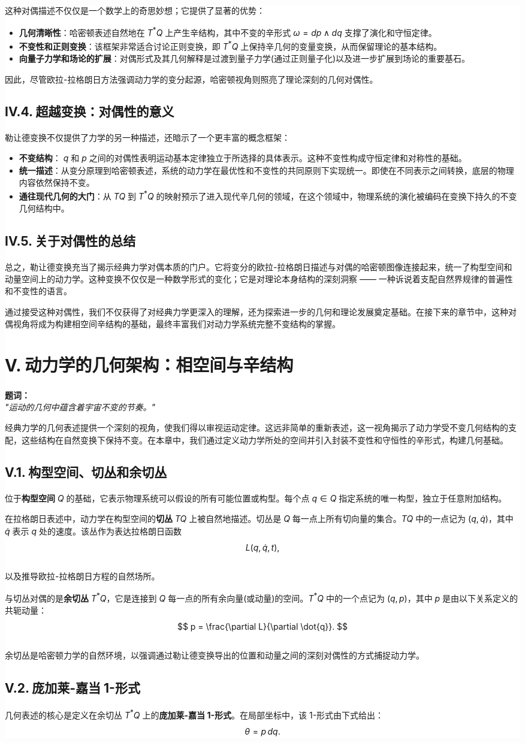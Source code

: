 这种对偶描述不仅仅是一个数学上的奇思妙想；它提供了显著的优势：
- **几何清晰性**：哈密顿表述自然地在 $T^*Q$ 上产生辛结构，其中不变的辛形式 $\omega = dp \wedge dq$ 支撑了演化和守恒定律。
- **不变性和正则变换**：该框架非常适合讨论正则变换，即 $T^*Q$ 上保持辛几何的变量变换，从而保留理论的基本结构。
- **向量子力学和场论的扩展**：对偶形式及其几何解释是过渡到量子力学(通过正则量子化)以及进一步扩展到场论的重要基石。

因此，尽管欧拉-拉格朗日方法强调动力学的变分起源，哈密顿视角则照亮了理论深刻的几何对偶性。

## IV.4. 超越变换：对偶性的意义

勒让德变换不仅提供了力学的另一种描述，还暗示了一个更丰富的概念框架：
- **不变结构**： $q$ 和 $p$ 之间的对偶性表明运动基本定律独立于所选择的具体表示。这种不变性构成守恒定律和对称性的基础。
- **统一描述**：从变分原理到哈密顿表述，系统的动力学在最优性和不变性的共同原则下实现统一。即使在不同表示之间转换，底层的物理内容依然保持不变。
- **通往现代几何的大门**：从 $TQ$ 到 $T^*Q$ 的映射预示了进入现代辛几何的领域，在这个领域中，物理系统的演化被编码在变换下持久的不变几何结构中。

## IV.5. 关于对偶性的总结

总之，勒让德变换充当了揭示经典力学对偶本质的门户。它将变分的欧拉-拉格朗日描述与对偶的哈密顿图像连接起来，统一了构型空间和动量空间上的动力学。这种变换不仅仅是一种数学形式的变化；它是对理论本身结构的深刻洞察 —— 一种诉说着支配自然界规律的普遍性和不变性的语言。

通过接受这种对偶性，我们不仅获得了对经典力学更深入的理解，还为探索进一步的几何和理论发展奠定基础。在接下来的章节中，这种对偶视角将成为构建相空间辛结构的基础，最终丰富我们对动力学系统完整不变结构的掌握。

# **V. 动力学的几何架构：相空间与辛结构**  
**题词：**  
*"运动的几何中蕴含着宇宙不变的节奏。"*

经典力学的几何表述提供一个深刻的视角，使我们得以审视运动定律。这远非简单的重新表述，这一视角揭示了动力学受不变几何结构的支配，这些结构在自然变换下保持不变。在本章中，我们通过定义动力学所处的空间并引入封装不变性和守恒性的辛形式，构建几何基础。

## V.1. 构型空间、切丛和余切丛

位于**构型空间** $Q$ 的基础，它表示物理系统可以假设的所有可能位置或构型。每个点 $q \in Q$ 指定系统的唯一构型，独立于任意附加结构。

在拉格朗日表述中，动力学在构型空间的**切丛** $TQ$ 上被自然地描述。切丛是 $Q$ 每一点上所有切向量的集合。$TQ$ 中的一点记为 $(q, \dot{q})$，其中 $\dot{q}$ 表示 $q$ 处的速度。该丛作为表达拉格朗日函数  
$$
L(q, \dot{q}, t),
$$  
以及推导欧拉-拉格朗日方程的自然场所。

与切丛对偶的是**余切丛** $T^*Q$，它是连接到 $Q$ 每一点的所有余向量(或动量)的空间。$T^*Q$ 中的一个点记为 $(q, p)$，其中 $p$ 是由以下关系定义的共轭动量：  
$$
p = \frac{\partial L}{\partial \dot{q}}.
$$  
余切丛是哈密顿力学的自然环境，以强调通过勒让德变换导出的位置和动量之间的深刻对偶性的方式捕捉动力学。

## V.2. 庞加莱-嘉当 $1$-形式

几何表述的核心是定义在余切丛 $T^*Q$ 上的**庞加莱-嘉当 $1$-形式**。在局部坐标中，该 $1$-形式由下式给出：  
$$
\theta = p\,dq.
$$
